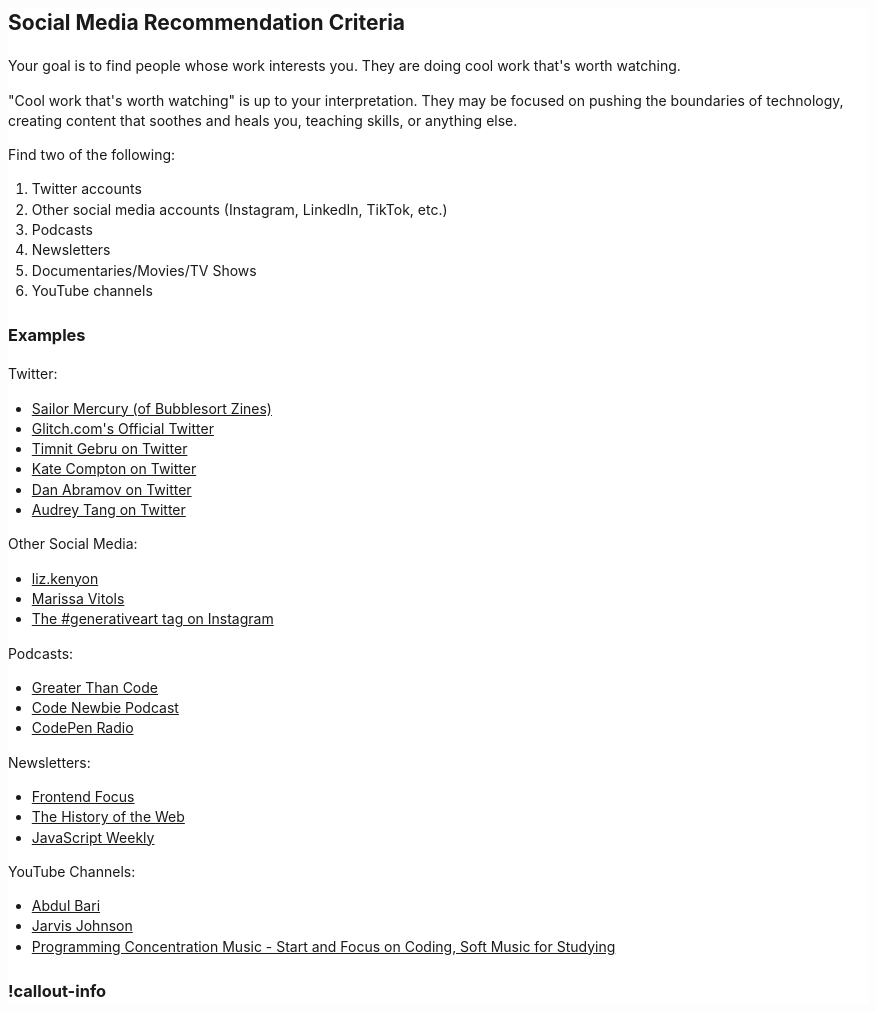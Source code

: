 ## Social Media Recommendation Criteria

Your goal is to find people whose work interests you. They are doing cool work that's worth watching.

"Cool work that's worth watching" is up to your interpretation. They may be focused on pushing the boundaries of technology, creating content that soothes and heals you, teaching skills, or anything else.

Find two of the following:

1. Twitter accounts
1. Other social media accounts (Instagram, LinkedIn, TikTok, etc.)
1. Podcasts
1. Newsletters
1. Documentaries/Movies/TV Shows
1. YouTube channels

### Examples

Twitter:

- [Sailor Mercury (of Bubblesort Zines)](https://twitter.com/sailorhg)
- [Glitch.com's Official Twitter](https://twitter.com/glitch)
- [Timnit Gebru on Twitter](https://twitter.com/timnitGebru)
- [Kate Compton on Twitter](https://twitter.com/GalaxyKate)
- [Dan Abramov on Twitter](https://twitter.com/dan_abramov)
- [Audrey Tang on Twitter](https://twitter.com/audreyt)

Other Social Media:

- [liz.kenyon](https://www.tiktok.com/@liz.kenyon)
- [Marissa Vitols](https://www.tiktok.com/@cosmiczig)
- [The #generativeart tag on Instagram](https://www.instagram.com/explore/tags/generativeart)

Podcasts:

- [Greater Than Code](https://podcasts.apple.com/gb/podcast/greater-than-code/id1163023878)
- [Code Newbie Podcast](https://www.codenewbie.org/podcast)
- [CodePen Radio](https://blog.codepen.io/radio/)

Newsletters:

- [Frontend Focus](https://frontendfoc.us/)
- [The History of the Web](https://thehistoryoftheweb.com/)
- [JavaScript Weekly](https://javascriptweekly.com/)

YouTube Channels:

- [Abdul Bari](https://www.youtube.com/channel/UCZCFT11CWBi3MHNlGf019nw)
- [Jarvis Johnson](https://www.youtube.com/user/VSympathyV)
- [Programming Concentration Music - Start and Focus on Coding, Soft Music for Studying](https://www.youtube.com/watch?v=xTgee06CgLg)

### !callout-info
